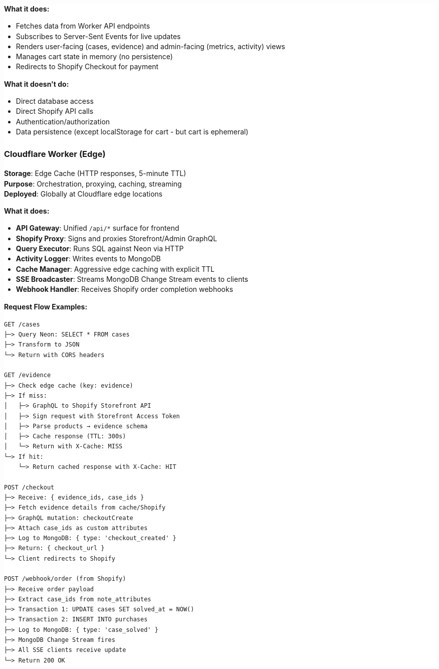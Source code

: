 **What it does:**
- Fetches data from Worker API endpoints
- Subscribes to Server-Sent Events for live updates
- Renders user-facing (cases, evidence) and admin-facing (metrics, activity) views
- Manages cart state in memory (no persistence)
- Redirects to Shopify Checkout for payment

**What it doesn't do:**
- Direct database access
- Direct Shopify API calls
- Authentication/authorization
- Data persistence (except localStorage for cart - but cart is ephemeral)

### Cloudflare Worker (Edge)

**Storage**: Edge Cache (HTTP responses, 5-minute TTL)  
**Purpose**: Orchestration, proxying, caching, streaming  
**Deployed**: Globally at Cloudflare edge locations

**What it does:**
- **API Gateway**: Unified `/api/*` surface for frontend
- **Shopify Proxy**: Signs and proxies Storefront/Admin GraphQL
- **Query Executor**: Runs SQL against Neon via HTTP
- **Activity Logger**: Writes events to MongoDB
- **Cache Manager**: Aggressive edge caching with explicit TTL
- **SSE Broadcaster**: Streams MongoDB Change Stream events to clients
- **Webhook Handler**: Receives Shopify order completion webhooks

**Request Flow Examples:**

```
GET /cases
├─> Query Neon: SELECT * FROM cases
├─> Transform to JSON
└─> Return with CORS headers

GET /evidence
├─> Check edge cache (key: evidence)
├─> If miss:
│   ├─> GraphQL to Shopify Storefront API
│   ├─> Sign request with Storefront Access Token
│   ├─> Parse products → evidence schema
│   ├─> Cache response (TTL: 300s)
│   └─> Return with X-Cache: MISS
└─> If hit:
    └─> Return cached response with X-Cache: HIT

POST /checkout
├─> Receive: { evidence_ids, case_ids }
├─> Fetch evidence details from cache/Shopify
├─> GraphQL mutation: checkoutCreate
├─> Attach case_ids as custom attributes
├─> Log to MongoDB: { type: 'checkout_created' }
├─> Return: { checkout_url }
└─> Client redirects to Shopify

POST /webhook/order (from Shopify)
├─> Receive order payload
├─> Extract case_ids from note_attributes
├─> Transaction 1: UPDATE cases SET solved_at = NOW()
├─> Transaction 2: INSERT INTO purchases
├─> Log to MongoDB: { type: 'case_solved' }
├─> MongoDB Change Stream fires
├─> All SSE clients receive update
└─> Return 200 OK

```
